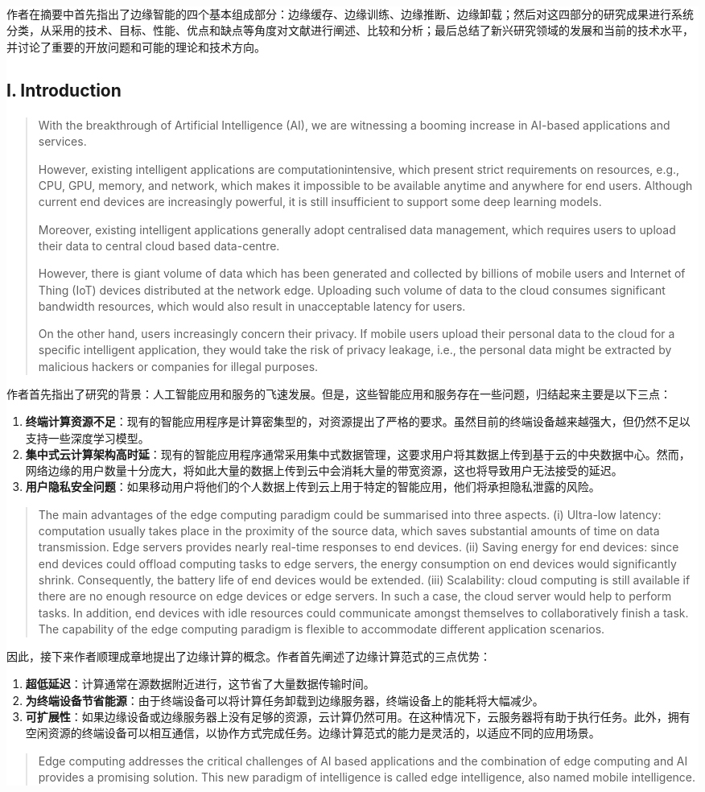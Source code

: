 作者在摘要中首先指出了边缘智能的四个基本组成部分：边缘缓存、边缘训练、边缘推断、边缘卸载；然后对这四部分的研究成果进行系统分类，从采用的技术、目标、性能、优点和缺点等角度对文献进行阐述、比较和分析；最后总结了新兴研究领域的发展和当前的技术水平，并讨论了重要的开放问题和可能的理论和技术方向。

## I. Introduction

> With the breakthrough of Artificial Intelligence (AI), we are witnessing a booming increase in AI-based applications and services.
> 
> However, existing intelligent applications are computationintensive, which present strict requirements on resources, e.g., CPU, GPU, memory, and network, which makes it impossible to be available anytime and anywhere for end users. Although current end devices are increasingly powerful, it is still insufficient to support some deep learning models.
>
> Moreover, existing intelligent applications generally adopt centralised data management, which requires users to upload their data to central cloud based data-centre.
>
> However, there is giant volume of data which has been generated and collected by billions of mobile users and Internet of Thing (IoT) devices distributed at the network edge. Uploading such volume of data to the cloud consumes significant bandwidth resources, which would also result in unacceptable latency for users.
>
> On the other hand, users increasingly concern their privacy. If mobile users upload their personal data to the cloud for a specific intelligent application, they would take the risk of privacy leakage, i.e., the personal data might be extracted by malicious hackers or companies for illegal purposes.

作者首先指出了研究的背景：人工智能应用和服务的飞速发展。但是，这些智能应用和服务存在一些问题，归结起来主要是以下三点：

1. **终端计算资源不足**：现有的智能应用程序是计算密集型的，对资源提出了严格的要求。虽然目前的终端设备越来越强大，但仍然不足以支持一些深度学习模型。
2. **集中式云计算架构高时延**：现有的智能应用程序通常采用集中式数据管理，这要求用户将其数据上传到基于云的中央数据中心。然而，网络边缘的用户数量十分庞大，将如此大量的数据上传到云中会消耗大量的带宽资源，这也将导致用户无法接受的延迟。
3. **用户隐私安全问题**：如果移动用户将他们的个人数据上传到云上用于特定的智能应用，他们将承担隐私泄露的风险。

> The main advantages of the edge computing paradigm could be summarised into three aspects. (i) Ultra-low latency: computation usually takes place in the proximity of the source data, which saves substantial amounts of time on data transmission. Edge servers provides nearly real-time responses to end devices. (ii) Saving energy for end devices: since end devices could offload computing tasks to edge servers, the energy consumption on end devices would significantly shrink. Consequently, the battery life of end devices would be extended. (iii) Scalability: cloud computing is still available if there are no enough resource on edge devices or edge servers. In such a case, the cloud server would help to perform tasks. In addition, end devices with idle resources could communicate amongst themselves to collaboratively finish a task. The capability of the edge computing paradigm is flexible to accommodate different application scenarios.

因此，接下来作者顺理成章地提出了边缘计算的概念。作者首先阐述了边缘计算范式的三点优势：

1. **超低延迟**：计算通常在源数据附近进行，这节省了大量数据传输时间。
2. **为终端设备节省能源**：由于终端设备可以将计算任务卸载到边缘服务器，终端设备上的能耗将大幅减少。
3. **可扩展性**：如果边缘设备或边缘服务器上没有足够的资源，云计算仍然可用。在这种情况下，云服务器将有助于执行任务。此外，拥有空闲资源的终端设备可以相互通信，以协作方式完成任务。边缘计算范式的能力是灵活的，以适应不同的应用场景。

> Edge computing addresses the critical challenges of AI based applications and the combination of edge computing and AI provides a promising solution. This new paradigm of intelligence is called edge intelligence, also named mobile intelligence.
